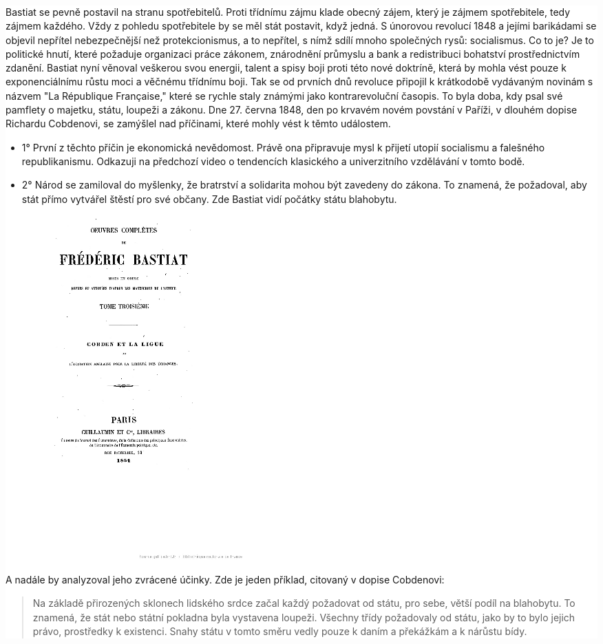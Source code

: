 Bastiat se pevně postavil na stranu spotřebitelů. Proti třídnímu zájmu klade obecný zájem, který je zájmem spotřebitele, tedy zájmem každého. Vždy z pohledu spotřebitele by se měl stát postavit, když jedná.
S únorovou revolucí 1848 a jejími barikádami se objevil nepřítel nebezpečnější než protekcionismus, a to nepřítel, s nímž sdílí mnoho společných rysů: socialismus. Co to je? Je to politické hnutí, které požaduje organizaci práce zákonem, znárodnění průmyslu a bank a redistribuci bohatství prostřednictvím zdanění. Bastiat nyní věnoval veškerou svou energii, talent a spisy boji proti této nové doktríně, která by mohla vést pouze k exponenciálnímu růstu moci a věčnému třídnímu boji. Tak se od prvních dnů revoluce připojil k krátkodobě vydávaným novinám s názvem "La République Française," které se rychle staly známými jako kontrarevoluční časopis. To byla doba, kdy psal své pamflety o majetku, státu, loupeži a zákonu.
Dne 27. června 1848, den po krvavém novém povstání v Paříži, v dlouhém dopise Richardu Cobdenovi, se zamýšlel nad příčinami, které mohly vést k těmto událostem.

- 1° První z těchto příčin je ekonomická nevědomost. Právě ona připravuje mysl k přijetí utopií socialismu a falešného republikanismu. Odkazuji na předchozí video o tendencích klasického a univerzitního vzdělávání v tomto bodě.

- 2° Národ se zamiloval do myšlenky, že bratrství a solidarita mohou být zavedeny do zákona. To znamená, že požadoval, aby stát přímo vytvářel štěstí pro své občany. Zde Bastiat vidí počátky státu blahobytu.

![image](assets/en/062.webp)

A nadále by analyzoval jeho zvrácené účinky. Zde je jeden příklad, citovaný v dopise Cobdenovi:

> Na základě přirozených sklonech lidského srdce začal každý požadovat od státu, pro sebe, větší podíl na blahobytu. To znamená, že stát nebo státní pokladna byla vystavena loupeži. Všechny třídy požadovaly od státu, jako by to bylo jejich právo, prostředky k existenci. Snahy státu v tomto směru vedly pouze k daním a překážkám a k nárůstu bídy.

